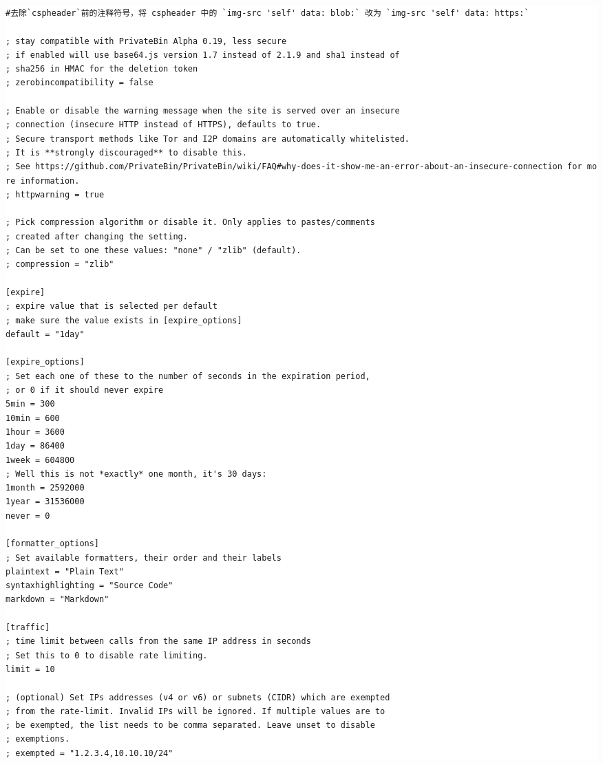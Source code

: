     #去除`cspheader`前的注释符号，将 cspheader 中的 `img-src 'self' data: blob:` 改为 `img-src 'self' data: https:`
    
    ; stay compatible with PrivateBin Alpha 0.19, less secure
    ; if enabled will use base64.js version 1.7 instead of 2.1.9 and sha1 instead of
    ; sha256 in HMAC for the deletion token
    ; zerobincompatibility = false
    
    ; Enable or disable the warning message when the site is served over an insecure
    ; connection (insecure HTTP instead of HTTPS), defaults to true.
    ; Secure transport methods like Tor and I2P domains are automatically whitelisted.
    ; It is **strongly discouraged** to disable this.
    ; See https://github.com/PrivateBin/PrivateBin/wiki/FAQ#why-does-it-show-me-an-error-about-an-insecure-connection for more information.
    ; httpwarning = true
    
    ; Pick compression algorithm or disable it. Only applies to pastes/comments
    ; created after changing the setting.
    ; Can be set to one these values: "none" / "zlib" (default).
    ; compression = "zlib"
    
    [expire]
    ; expire value that is selected per default
    ; make sure the value exists in [expire_options]
    default = "1day"
    
    [expire_options]
    ; Set each one of these to the number of seconds in the expiration period,
    ; or 0 if it should never expire
    5min = 300
    10min = 600
    1hour = 3600
    1day = 86400
    1week = 604800
    ; Well this is not *exactly* one month, it's 30 days:
    1month = 2592000
    1year = 31536000
    never = 0
    
    [formatter_options]
    ; Set available formatters, their order and their labels
    plaintext = "Plain Text"
    syntaxhighlighting = "Source Code"
    markdown = "Markdown"
    
    [traffic]
    ; time limit between calls from the same IP address in seconds
    ; Set this to 0 to disable rate limiting.
    limit = 10
    
    ; (optional) Set IPs addresses (v4 or v6) or subnets (CIDR) which are exempted
    ; from the rate-limit. Invalid IPs will be ignored. If multiple values are to
    ; be exempted, the list needs to be comma separated. Leave unset to disable
    ; exemptions.
    ; exempted = "1.2.3.4,10.10.10/24"
    